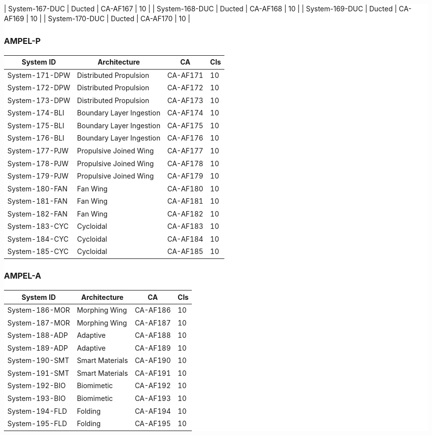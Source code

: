 | System-167-DUC | Ducted | CA-AF167 | 10 |
| System-168-DUC | Ducted | CA-AF168 | 10 |
| System-169-DUC | Ducted | CA-AF169 | 10 |
| System-170-DUC | Ducted | CA-AF170 | 10 |

### AMPEL-P

| System ID | Architecture | CA | CIs |
|-----------|--------------|----|----- |
| System-171-DPW | Distributed Propulsion | CA-AF171 | 10 |
| System-172-DPW | Distributed Propulsion | CA-AF172 | 10 |
| System-173-DPW | Distributed Propulsion | CA-AF173 | 10 |
| System-174-BLI | Boundary Layer Ingestion | CA-AF174 | 10 |
| System-175-BLI | Boundary Layer Ingestion | CA-AF175 | 10 |
| System-176-BLI | Boundary Layer Ingestion | CA-AF176 | 10 |
| System-177-PJW | Propulsive Joined Wing | CA-AF177 | 10 |
| System-178-PJW | Propulsive Joined Wing | CA-AF178 | 10 |
| System-179-PJW | Propulsive Joined Wing | CA-AF179 | 10 |
| System-180-FAN | Fan Wing | CA-AF180 | 10 |
| System-181-FAN | Fan Wing | CA-AF181 | 10 |
| System-182-FAN | Fan Wing | CA-AF182 | 10 |
| System-183-CYC | Cycloidal | CA-AF183 | 10 |
| System-184-CYC | Cycloidal | CA-AF184 | 10 |
| System-185-CYC | Cycloidal | CA-AF185 | 10 |

### AMPEL-A

| System ID | Architecture | CA | CIs |
|-----------|--------------|----|----- |
| System-186-MOR | Morphing Wing | CA-AF186 | 10 |
| System-187-MOR | Morphing Wing | CA-AF187 | 10 |
| System-188-ADP | Adaptive | CA-AF188 | 10 |
| System-189-ADP | Adaptive | CA-AF189 | 10 |
| System-190-SMT | Smart Materials | CA-AF190 | 10 |
| System-191-SMT | Smart Materials | CA-AF191 | 10 |
| System-192-BIO | Biomimetic | CA-AF192 | 10 |
| System-193-BIO | Biomimetic | CA-AF193 | 10 |
| System-194-FLD | Folding | CA-AF194 | 10 |
| System-195-FLD | Folding | CA-AF195 | 10 |
